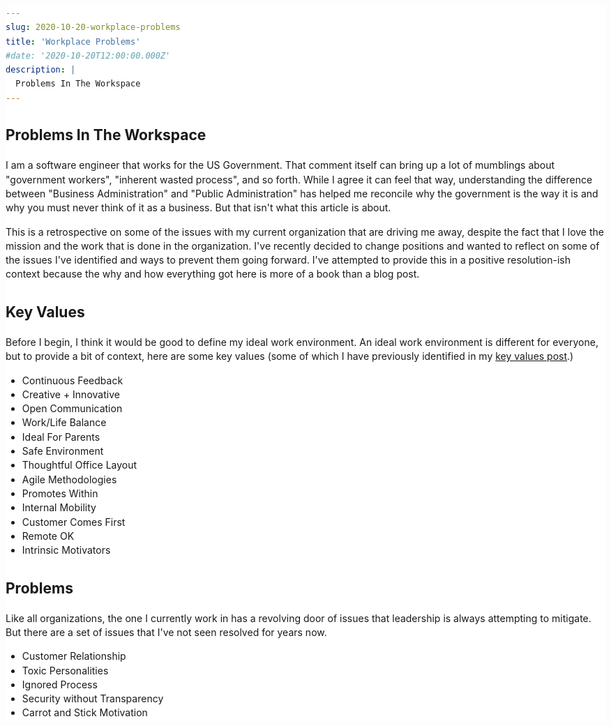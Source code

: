 ```yaml
---
slug: 2020-10-20-workplace-problems
title: 'Workplace Problems'
#date: '2020-10-20T12:00:00.000Z'
description: |
  Problems In The Workspace
---
```


## Problems In The Workspace

I am a software engineer that works for the US Government. That comment itself can bring up a lot of mumblings about "government workers", "inherent wasted process", and so forth. While I agree it can feel that way, understanding the difference between "Business Administration" and "Public Administration" has helped me reconcile why the government is the way it is and why you must never think of it as a business. But that isn't what this article is about.



This is a retrospective on some of the issues with my current organization that are driving me away, despite the fact that I love the mission and the work that is done in the organization. I've recently decided to change positions and wanted to reflect on some of the issues I've identified and ways to prevent them going forward. I've attempted to provide this in a positive resolution-ish context because the why and how everything got here is more of a book than a blog post.

## Key Values

Before I begin, I think it would be good to define my ideal work environment. An ideal work environment is different for everyone, but to provide a bit of context, here are some key values (some of which I have previously identified in my [key values post](/blog/2020-10-07-keyvalues).)

- Continuous Feedback
- Creative + Innovative
- Open Communication
- Work/Life Balance
- Ideal For Parents
- Safe Environment
- Thoughtful Office Layout
- Agile Methodologies
- Promotes Within
- Internal Mobility
- Customer Comes First
- Remote OK
- Intrinsic Motivators

## Problems

Like all organizations, the one I currently work in has a revolving door of issues that leadership is always attempting to mitigate. But there are a set of issues that I've not seen resolved for years now.

- Customer Relationship
- Toxic Personalities
- Ignored Process
- Security without Transparency
- Carrot and Stick Motivation
